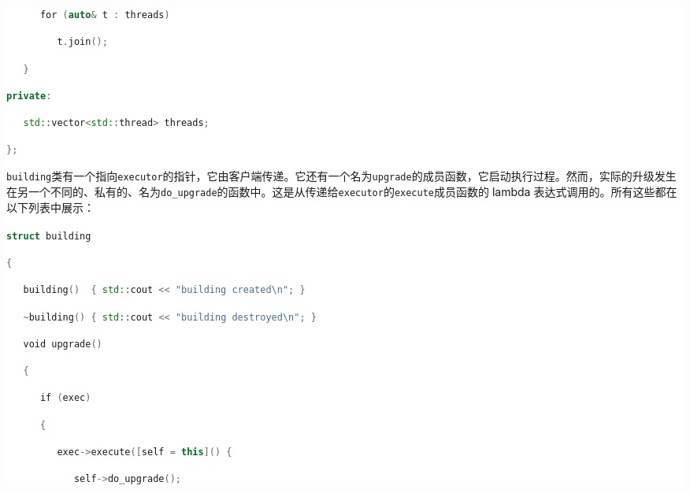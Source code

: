 ```cpp
      for (auto& t : threads)
```

```cpp
         t.join();
```

```cpp
   }
```

```cpp
private:
```

```cpp
   std::vector<std::thread> threads;
```

```cpp
};
```

`building`类有一个指向`executor`的指针，它由客户端传递。它还有一个名为`upgrade`的成员函数，它启动执行过程。然而，实际的升级发生在另一个不同的、私有的、名为`do_upgrade`的函数中。这是从传递给`executor`的`execute`成员函数的 lambda 表达式调用的。所有这些都在以下列表中展示：

```cpp
struct building
```

```cpp
{
```

```cpp
   building()  { std::cout << "building created\n"; }
```

```cpp
   ~building() { std::cout << "building destroyed\n"; }
```

```cpp
   void upgrade()
```

```cpp
   {
```

```cpp
      if (exec)
```

```cpp
      {
```

```cpp
         exec->execute([self = this]() {
```

```cpp
            self->do_upgrade();
```
